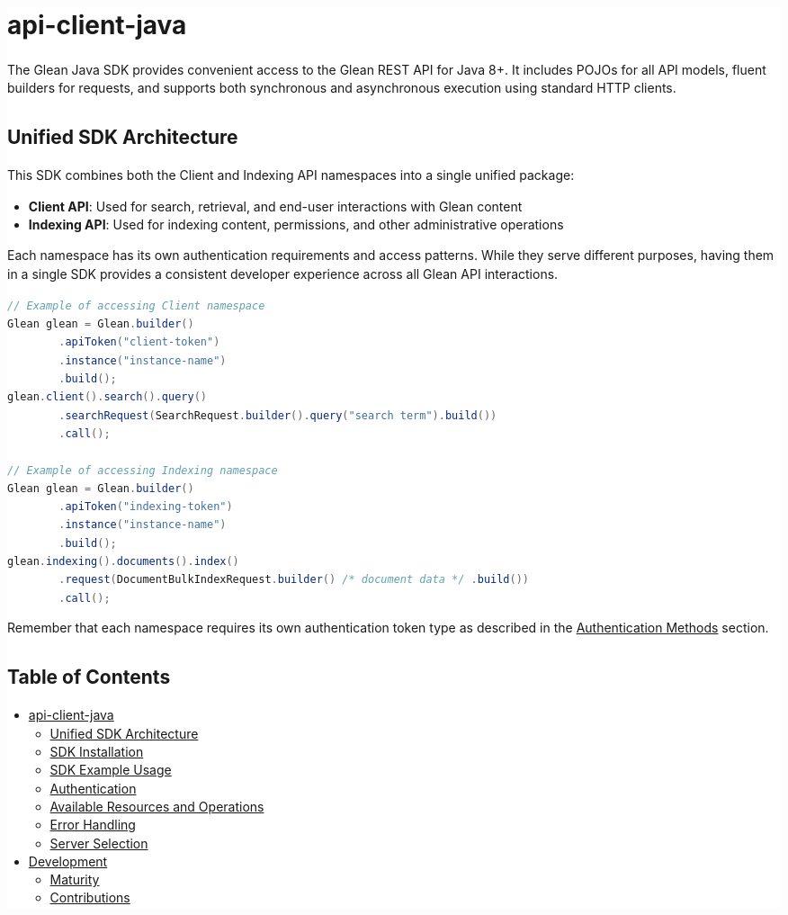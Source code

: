 # api-client-java

The Glean Java SDK provides convenient access to the Glean REST API for Java 8+. It includes POJOs for all API models, fluent builders for requests, and supports both synchronous and asynchronous execution using standard HTTP clients.


## Unified SDK Architecture

This SDK combines both the Client and Indexing API namespaces into a single unified package:

- **Client API**: Used for search, retrieval, and end-user interactions with Glean content
- **Indexing API**: Used for indexing content, permissions, and other administrative operations

Each namespace has its own authentication requirements and access patterns. While they serve different purposes, having them in a single SDK provides a consistent developer experience across all Glean API interactions.

```java
// Example of accessing Client namespace
Glean glean = Glean.builder()
        .apiToken("client-token")
        .instance("instance-name")
        .build();
glean.client().search().query()
        .searchRequest(SearchRequest.builder().query("search term").build())
        .call();

// Example of accessing Indexing namespace 
Glean glean = Glean.builder()
        .apiToken("indexing-token")
        .instance("instance-name")
        .build();
glean.indexing().documents().index()
        .request(DocumentBulkIndexRequest.builder() /* document data */ .build())
        .call();
```

Remember that each namespace requires its own authentication token type as described in the [Authentication Methods](#authentication-methods) section.


## Table of Contents

* [api-client-java](#api-client-java)
  * [Unified SDK Architecture](#unified-sdk-architecture)
  * [SDK Installation](#sdk-installation)
  * [SDK Example Usage](#sdk-example-usage)
  * [Authentication](#authentication)
  * [Available Resources and Operations](#available-resources-and-operations)
  * [Error Handling](#error-handling)
  * [Server Selection](#server-selection)
* [Development](#development)
  * [Maturity](#maturity)
  * [Contributions](#contributions)

